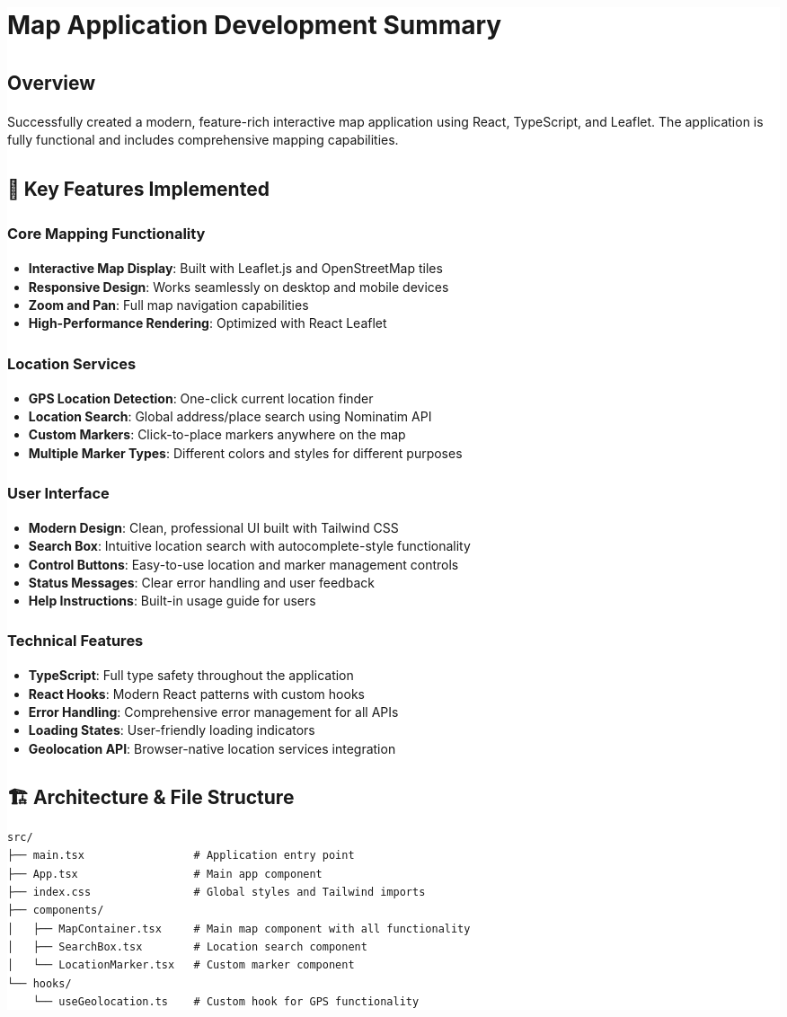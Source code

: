 # Map Application Development Summary

## Overview
Successfully created a modern, feature-rich interactive map application using React, TypeScript, and Leaflet. The application is fully functional and includes comprehensive mapping capabilities.

## 🎯 Key Features Implemented

### Core Mapping Functionality
- **Interactive Map Display**: Built with Leaflet.js and OpenStreetMap tiles
- **Responsive Design**: Works seamlessly on desktop and mobile devices
- **Zoom and Pan**: Full map navigation capabilities
- **High-Performance Rendering**: Optimized with React Leaflet

### Location Services
- **GPS Location Detection**: One-click current location finder
- **Location Search**: Global address/place search using Nominatim API
- **Custom Markers**: Click-to-place markers anywhere on the map
- **Multiple Marker Types**: Different colors and styles for different purposes

### User Interface
- **Modern Design**: Clean, professional UI built with Tailwind CSS
- **Search Box**: Intuitive location search with autocomplete-style functionality
- **Control Buttons**: Easy-to-use location and marker management controls
- **Status Messages**: Clear error handling and user feedback
- **Help Instructions**: Built-in usage guide for users

### Technical Features
- **TypeScript**: Full type safety throughout the application
- **React Hooks**: Modern React patterns with custom hooks
- **Error Handling**: Comprehensive error management for all APIs
- **Loading States**: User-friendly loading indicators
- **Geolocation API**: Browser-native location services integration

## 🏗️ Architecture & File Structure

```
src/
├── main.tsx                 # Application entry point
├── App.tsx                  # Main app component
├── index.css                # Global styles and Tailwind imports
├── components/
│   ├── MapContainer.tsx     # Main map component with all functionality
│   ├── SearchBox.tsx        # Location search component
│   └── LocationMarker.tsx   # Custom marker component
└── hooks/
    └── useGeolocation.ts    # Custom hook for GPS functionality
```
